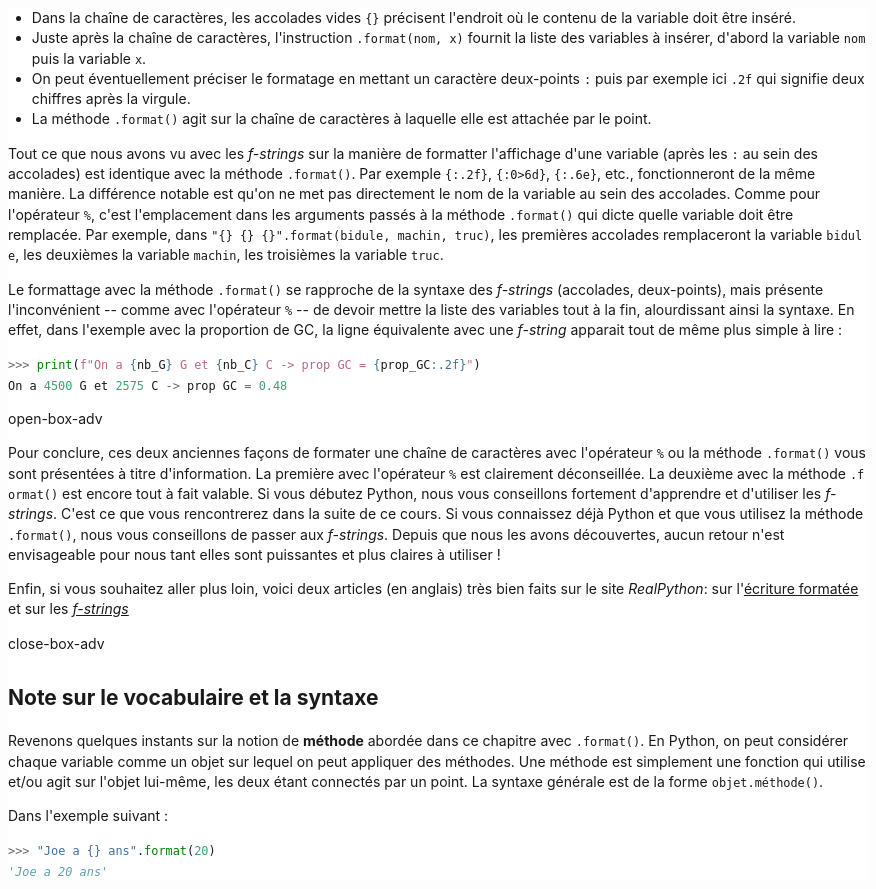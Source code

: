 - Dans la chaîne de caractères, les accolades vides `{}` précisent l'endroit où le contenu de la variable doit être inséré.
- Juste après la chaîne de caractères, l'instruction `.format(nom, x)` fournit la liste des variables à insérer, d'abord la variable `nom` puis la variable `x`. 
- On peut éventuellement préciser le formatage en mettant un caractère deux-points `:` puis par exemple ici `.2f` qui signifie deux chiffres après la virgule.
- La méthode `.format()` agit sur la chaîne de caractères à laquelle elle est attachée par le point.

Tout ce que nous avons vu avec les *f-strings* sur la manière de formatter l'affichage d'une variable (après les `:` au sein des accolades) est identique avec la méthode `.format()`. Par exemple `{:.2f}`, `{:0>6d}`, `{:.6e}`, etc., fonctionneront de la même manière. La différence notable est qu'on ne met pas directement le nom de la variable au sein des accolades. Comme pour l'opérateur `%`, c'est l'emplacement dans les arguments passés à la méthode `.format()` qui dicte quelle variable doit être remplacée. Par exemple, dans `"{} {} {}".format(bidule, machin, truc)`, les premières accolades remplaceront la variable `bidule`, les deuxièmes la variable `machin`, les troisièmes la variable `truc`.

Le formattage avec la méthode `.format()` se rapproche de la syntaxe des *f-strings* (accolades, deux-points), mais présente l'inconvénient -- comme avec l'opérateur `%` -- de devoir mettre la liste des variables tout à la fin, alourdissant ainsi la syntaxe. En effet, dans l'exemple avec la proportion de GC, la ligne équivalente avec une *f-string* apparait tout de même plus simple à lire :

```python
>>> print(f"On a {nb_G} G et {nb_C} C -> prop GC = {prop_GC:.2f}")
On a 4500 G et 2575 C -> prop GC = 0.48
```

open-box-adv

Pour conclure, ces deux anciennes façons de formater une chaîne de caractères avec l'opérateur `%` ou la méthode `.format()` vous sont présentées à titre d'information. La première avec l'opérateur `%` est clairement déconseillée. La deuxième avec la méthode `.format()` est encore tout à fait valable. Si vous débutez Python, nous vous conseillons fortement d'apprendre et d'utiliser les *f-strings*. C'est ce que vous rencontrerez dans la suite de ce cours. Si vous connaissez déjà Python et que vous utilisez la méthode `.format()`, nous vous conseillons de passer aux *f-strings*. Depuis que nous les avons découvertes, aucun retour n'est envisageable pour nous tant elles sont puissantes et plus claires à utiliser ! 

Enfin, si vous souhaitez aller plus loin, voici deux articles (en anglais) très bien faits sur le site *RealPython*: sur l'[écriture formatée](https://realpython.com/python-string-formatting) et sur les [*f-strings*](https://realpython.com/python-f-strings/)

close-box-adv

## Note sur le vocabulaire et la syntaxe

Revenons quelques instants sur la notion de **méthode** abordée dans ce chapitre avec `.format()`. En Python, on peut considérer chaque variable comme un objet sur lequel on peut appliquer des méthodes. Une méthode est simplement une fonction qui utilise et/ou agit sur l'objet lui-même, les deux étant connectés par un point. La syntaxe générale est de la forme `objet.méthode()`.

Dans l'exemple suivant :

```python
>>> "Joe a {} ans".format(20)
'Joe a 20 ans'
```
